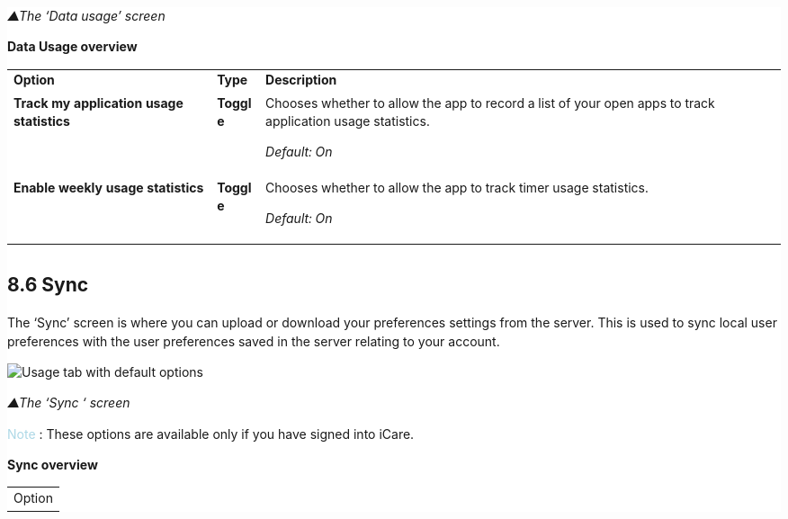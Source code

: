 _▲The ‘Data usage’ screen_

**Data Usage overview**

<table>
  <tr>
   <td><strong>Option</strong>
   </td>
   <td><strong>Type</strong>
   </td>
   <td><strong>Description</strong>
   </td>
  </tr>
  <tr>
   <td><strong>Track my application usage statistics</strong>
   </td>
   <td><strong>Toggle</strong>
   </td>
   <td>Chooses whether to allow the app to record a list of your open apps to track application usage statistics.
<p>
<em>Default: On</em>
   </td>
  </tr>
  <tr>
   <td><strong>Enable weekly usage statistics</strong>
   </td>
   <td><strong>Toggle</strong>
   </td>
   <td>Chooses whether to allow the app to track timer usage statistics.
<p>
<em>Default: On</em>
   </td>
  </tr>
</table>


## 8.6 Sync

The ‘Sync’ screen is where you can upload or download your preferences settings from the server. This is used to sync local user preferences with the user preferences saved in the server relating to your account.

<div>
   <img src=screenshots/usage_tab.png alt="Usage tab with default options" width="500">
</div>

_▲The ‘Sync ‘ screen_

<span style="color:#ADD8E6">Note</span> : These options are available only if you have signed into iCare.

**Sync overview**
<table>
 <tr>
   <td>Option
